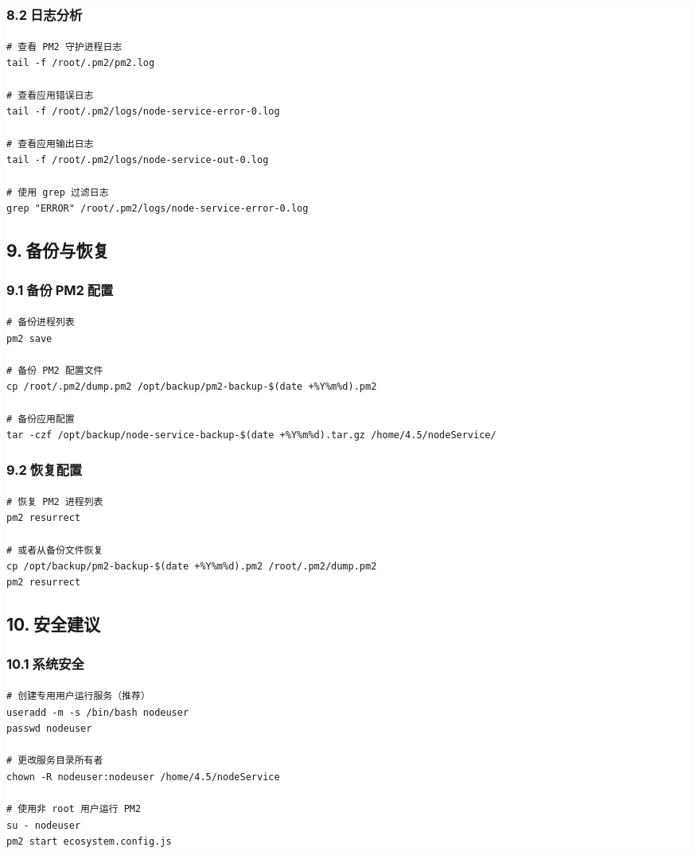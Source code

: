 

### 8.2 日志分析

```
# 查看 PM2 守护进程日志
tail -f /root/.pm2/pm2.log

# 查看应用错误日志
tail -f /root/.pm2/logs/node-service-error-0.log

# 查看应用输出日志
tail -f /root/.pm2/logs/node-service-out-0.log

# 使用 grep 过滤日志
grep "ERROR" /root/.pm2/logs/node-service-error-0.log
```



## 9. 备份与恢复

### 9.1 备份 PM2 配置

```
# 备份进程列表
pm2 save

# 备份 PM2 配置文件
cp /root/.pm2/dump.pm2 /opt/backup/pm2-backup-$(date +%Y%m%d).pm2

# 备份应用配置
tar -czf /opt/backup/node-service-backup-$(date +%Y%m%d).tar.gz /home/4.5/nodeService/
```



### 9.2 恢复配置

```
# 恢复 PM2 进程列表
pm2 resurrect

# 或者从备份文件恢复
cp /opt/backup/pm2-backup-$(date +%Y%m%d).pm2 /root/.pm2/dump.pm2
pm2 resurrect
```



## 10. 安全建议

### 10.1 系统安全

```
# 创建专用用户运行服务（推荐）
useradd -m -s /bin/bash nodeuser
passwd nodeuser

# 更改服务目录所有者
chown -R nodeuser:nodeuser /home/4.5/nodeService

# 使用非 root 用户运行 PM2
su - nodeuser
pm2 start ecosystem.config.js
```
